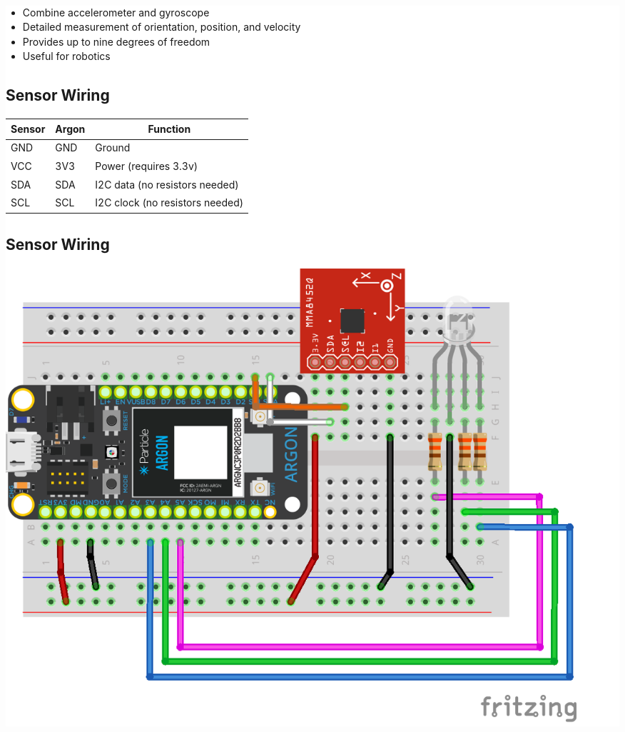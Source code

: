* Combine accelerometer and gyroscope
* Detailed measurement of orientation, position, and velocity
* Provides up to nine degrees of freedom
* Useful for robotics

## Sensor Wiring

| Sensor | Argon | Function                        |
| ------ | ----- | ------------------------------- |
| GND    | GND   | Ground                          |
| VCC    | 3V3   | Power (requires 3.3v)           |
| SDA    | SDA   | I2C data (no resistors needed)  |
| SCL    | SCL   | I2C clock (no resistors needed) |

## Sensor Wiring

<img src="lecture_mma8452q.assets/accelerometer_rgb_led_bb.png" style="width:800px;" />
